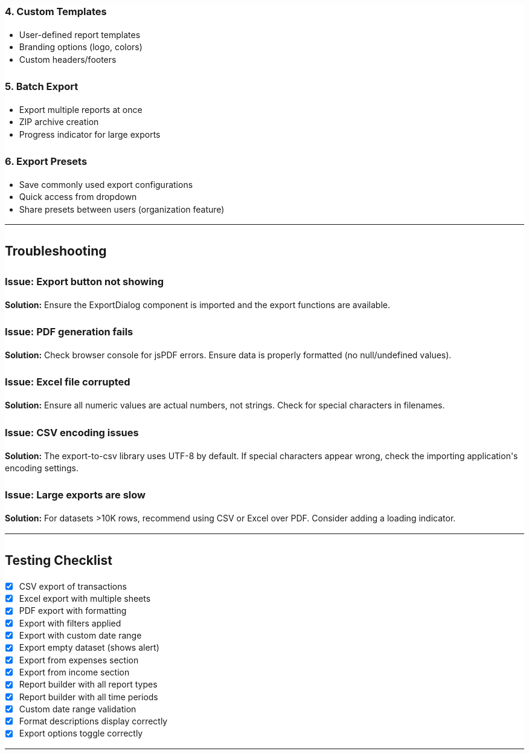 ### 4. Custom Templates
- User-defined report templates
- Branding options (logo, colors)
- Custom headers/footers

### 5. Batch Export
- Export multiple reports at once
- ZIP archive creation
- Progress indicator for large exports

### 6. Export Presets
- Save commonly used export configurations
- Quick access from dropdown
- Share presets between users (organization feature)

---

## Troubleshooting

### Issue: Export button not showing
**Solution:** Ensure the ExportDialog component is imported and the export functions are available.

### Issue: PDF generation fails
**Solution:** Check browser console for jsPDF errors. Ensure data is properly formatted (no null/undefined values).

### Issue: Excel file corrupted
**Solution:** Ensure all numeric values are actual numbers, not strings. Check for special characters in filenames.

### Issue: CSV encoding issues
**Solution:** The export-to-csv library uses UTF-8 by default. If special characters appear wrong, check the importing application's encoding settings.

### Issue: Large exports are slow
**Solution:** For datasets >10K rows, recommend using CSV or Excel over PDF. Consider adding a loading indicator.

---

## Testing Checklist

- [x] CSV export of transactions
- [x] Excel export with multiple sheets
- [x] PDF export with formatting
- [x] Export with filters applied
- [x] Export with custom date range
- [x] Export empty dataset (shows alert)
- [x] Export from expenses section
- [x] Export from income section
- [x] Report builder with all report types
- [x] Report builder with all time periods
- [x] Custom date range validation
- [x] Format descriptions display correctly
- [x] Export options toggle correctly

---